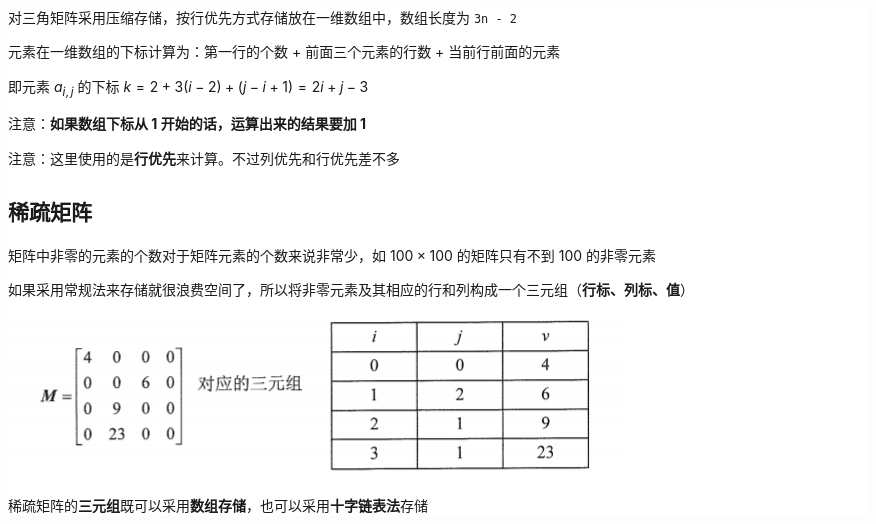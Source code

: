对三角矩阵采用压缩存储，按行优先方式存储放在一维数组中，数组长度为 `3n - 2`

元素在一维数组的下标计算为：第一行的个数 + 前面三个元素的行数 + 当前行前面的元素

即元素 $a_{i,j}$ 的下标 $k=2+3(i-2)+(j-i+1)=2i+j-3$

注意：**如果数组下标从 1 开始的话，运算出来的结果要加 1**

注意：这里使用的是**行优先**来计算。不过列优先和行优先差不多

## 稀疏矩阵

矩阵中非零的元素的个数对于矩阵元素的个数来说非常少，如 $100 \times 100$ 的矩阵只有不到 100 的非零元素

如果采用常规法来存储就很浪费空间了，所以将非零元素及其相应的行和列构成一个三元组（**行标、列标、值**）

![image-20210914203617205](..\images\image-20210914203617205.png)

稀疏矩阵的**三元组**既可以采用**数组存储**，也可以采用**十字链表法**存储

